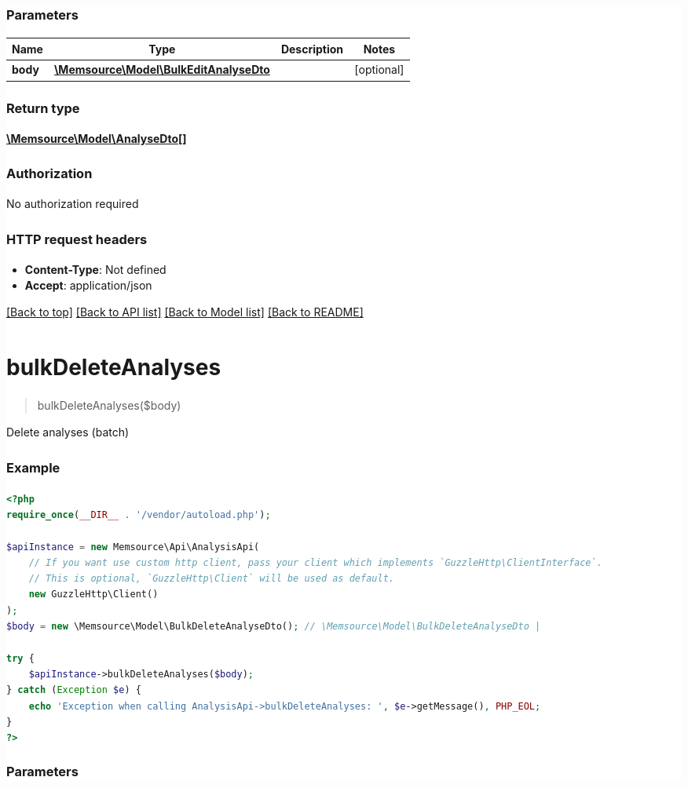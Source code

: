 ### Parameters

Name | Type | Description  | Notes
------------- | ------------- | ------------- | -------------
 **body** | [**\Memsource\Model\BulkEditAnalyseDto**](../Model/BulkEditAnalyseDto.md)|  | [optional]

### Return type

[**\Memsource\Model\AnalyseDto[]**](../Model/AnalyseDto.md)

### Authorization

No authorization required

### HTTP request headers

 - **Content-Type**: Not defined
 - **Accept**: application/json

[[Back to top]](#) [[Back to API list]](../../README.md#documentation-for-api-endpoints) [[Back to Model list]](../../README.md#documentation-for-models) [[Back to README]](../../README.md)

# **bulkDeleteAnalyses**
> bulkDeleteAnalyses($body)

Delete analyses (batch)



### Example
```php
<?php
require_once(__DIR__ . '/vendor/autoload.php');

$apiInstance = new Memsource\Api\AnalysisApi(
    // If you want use custom http client, pass your client which implements `GuzzleHttp\ClientInterface`.
    // This is optional, `GuzzleHttp\Client` will be used as default.
    new GuzzleHttp\Client()
);
$body = new \Memsource\Model\BulkDeleteAnalyseDto(); // \Memsource\Model\BulkDeleteAnalyseDto | 

try {
    $apiInstance->bulkDeleteAnalyses($body);
} catch (Exception $e) {
    echo 'Exception when calling AnalysisApi->bulkDeleteAnalyses: ', $e->getMessage(), PHP_EOL;
}
?>
```

### Parameters
